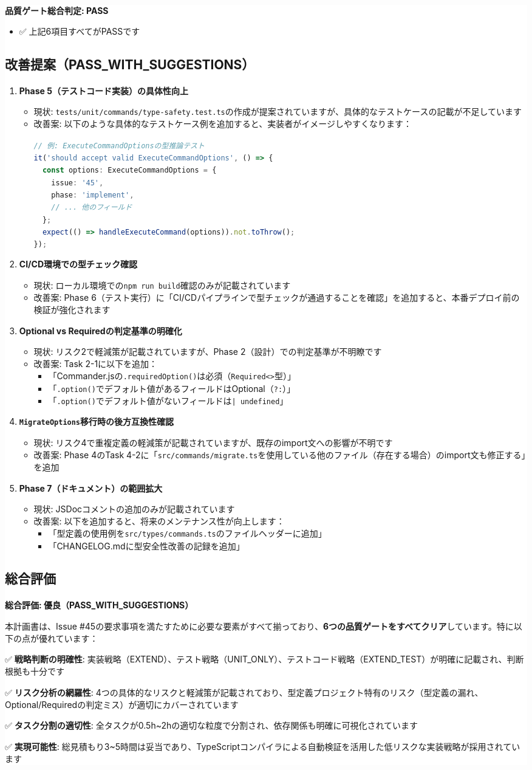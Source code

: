 **品質ゲート総合判定: PASS**
- ✅ 上記6項目すべてがPASSです

## 改善提案（PASS_WITH_SUGGESTIONS）

1. **Phase 5（テストコード実装）の具体性向上**
   - 現状: `tests/unit/commands/type-safety.test.ts`の作成が提案されていますが、具体的なテストケースの記載が不足しています
   - 改善案: 以下のような具体的なテストケース例を追加すると、実装者がイメージしやすくなります：
     ```typescript
     // 例: ExecuteCommandOptionsの型推論テスト
     it('should accept valid ExecuteCommandOptions', () => {
       const options: ExecuteCommandOptions = {
         issue: '45',
         phase: 'implement',
         // ... 他のフィールド
       };
       expect(() => handleExecuteCommand(options)).not.toThrow();
     });
     ```

2. **CI/CD環境での型チェック確認**
   - 現状: ローカル環境での`npm run build`確認のみが記載されています
   - 改善案: Phase 6（テスト実行）に「CI/CDパイプラインで型チェックが通過することを確認」を追加すると、本番デプロイ前の検証が強化されます

3. **Optional vs Requiredの判定基準の明確化**
   - 現状: リスク2で軽減策が記載されていますが、Phase 2（設計）での判定基準が不明瞭です
   - 改善案: Task 2-1に以下を追加：
     - 「Commander.jsの`.requiredOption()`は必須（`Required<>`型）」
     - 「`.option()`でデフォルト値があるフィールドはOptional（`?:`）」
     - 「`.option()`でデフォルト値がないフィールドは`| undefined`」

4. **`MigrateOptions`移行時の後方互換性確認**
   - 現状: リスク4で重複定義の軽減策が記載されていますが、既存のimport文への影響が不明です
   - 改善案: Phase 4のTask 4-2に「`src/commands/migrate.ts`を使用している他のファイル（存在する場合）のimport文も修正する」を追加

5. **Phase 7（ドキュメント）の範囲拡大**
   - 現状: JSDocコメントの追加のみが記載されています
   - 改善案: 以下を追加すると、将来のメンテナンス性が向上します：
     - 「型定義の使用例を`src/types/commands.ts`のファイルヘッダーに追加」
     - 「CHANGELOG.mdに型安全性改善の記録を追加」

## 総合評価

**総合評価: 優良（PASS_WITH_SUGGESTIONS）**

本計画書は、Issue #45の要求事項を満たすために必要な要素がすべて揃っており、**6つの品質ゲートをすべてクリア**しています。特に以下の点が優れています：

✅ **戦略判断の明確性**: 実装戦略（EXTEND）、テスト戦略（UNIT_ONLY）、テストコード戦略（EXTEND_TEST）が明確に記載され、判断根拠も十分です

✅ **リスク分析の網羅性**: 4つの具体的なリスクと軽減策が記載されており、型定義プロジェクト特有のリスク（型定義の漏れ、Optional/Requiredの判定ミス）が適切にカバーされています

✅ **タスク分割の適切性**: 全タスクが0.5h~2hの適切な粒度で分割され、依存関係も明確に可視化されています

✅ **実現可能性**: 総見積もり3~5時間は妥当であり、TypeScriptコンパイラによる自動検証を活用した低リスクな実装戦略が採用されています
